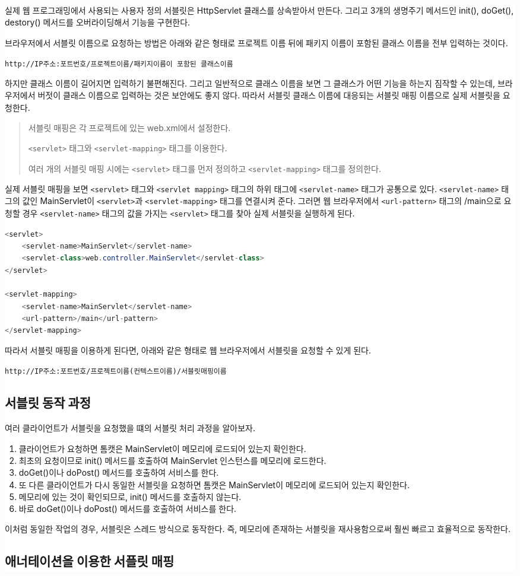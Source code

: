 

실제 웹 프로그래밍에서 사용되는 사용자 정의 서블릿은 HttpServlet 클래스를 상속받아서 만든다. 그리고 3개의 생명주기 메서드인 init(), doGet(), destory() 메서드를 오버라이딩해서 기능을 구현한다.

브라우저에서 서블릿 이름으로 요청하는 방법은 아래와 같은 형태로 프로젝트 이름 뒤에 패키지 이름이 포함된 클래스 이름을 전부 입력하는 것이다.

`http://IP주소:포트번호/프로젝트이름/패키지이름이 포함된 클래스이름`

하지만 클래스 이름이 길어지면 입력하기 불편해진다. 그리고 일반적으로 클래스 이름을 보면 그 클래스가 어떤 기능을 하는지 짐작할 수 있는데, 브라우저에서 버젓이 클래스 이름으로 입력하는 것은 보안에도 좋지 않다. 따라서 서블릿 클래스 이름에 대응되는 서블릿 매핑 이름으로 실제 서블릿을 요청한다.

> 서블릿 매핑은 각 프로젝트에 있는 web.xml에서 설정한다.
>
> `<servlet>` 태그와 `<servlet-mapping>` 태그를 이용한다.
>
> 여러 개의 서블릿 매핑 시에는 `<servlet>` 태그를 먼저 정의하고 `<servlet-mapping>` 태그를 정의한다.



실제 서블릿 매핑을 보면 `<servlet>` 태그와 `<servlet mapping>` 태그의 하위 태그에 `<servlet-name>` 태그가 공통으로 있다. `<servlet-name>` 태그의 값인 MainServlet이 `<servlet>`과 `<servlet-mapping>` 태그를 연결시켜 준다. 그러면 웹 브라우저에서 `<url-pattern>` 태그의 /main으로 요청할 경우 `<servlet-name>` 태그의 값을 가지는 `<servlet>` 태그를 찾아 실제 서블릿을 실행하게 된다.

```java
<servlet>
	<servlet-name>MainServlet</servlet-name>
    <servlet-class>web.controller.MainServlet</servlet-class>
</servlet>

<servlet-mapping>
	<servlet-name>MainServlet</servlet-name>
	<url-pattern>/main</url-pattern>
</servlet-mapping>
```

따라서 서블릿 매핑을 이용하게 된다면, 아래와 같은 형태로 웹 브라우저에서 서블릿을 요청할 수 있게 된다.

`http://IP주소:포트번호/프로젝트이름(컨텍스트이름)/서블릿매핑이름`



## 서블릿 동작 과정

여러 클라이언트가 서블릿을 요청했을 떄의 서블릿 처리 과정을 알아보자.

1. 클라이언트가 요청하면 톰캣은 MainServlet이 메모리에 로드되어 있는지 확인한다.
2. 최초의 요청이므로 init() 메서드를 호출하여 MainServlet 인스턴스를 메모리에 로드한다.
3. doGet()이나 doPost() 메서드를 호출하여 서비스를 한다.
4. 또 다른 클라이언트가 다시 동일한 서블릿을 요청하면 톰캣은 MainServlet이 메모리에 로드되어 있는지 확인한다.
5. 메모리에 있는 것이 확인되므로, init() 메서드를 호출하지 않는다.
6. 바로 doGet()이나 doPost() 메서드를 호출하여 서비스를 한다.

이처럼 동일한 작업의 경우, 서블릿은 스레드 방식으로 동작한다. 즉, 메모리에 존재하는 서블릿을 재사용함으로써 훨씬 빠르고 효율적으로 동작한다.



## 애너테이션을 이용한 서플릿 매핑
